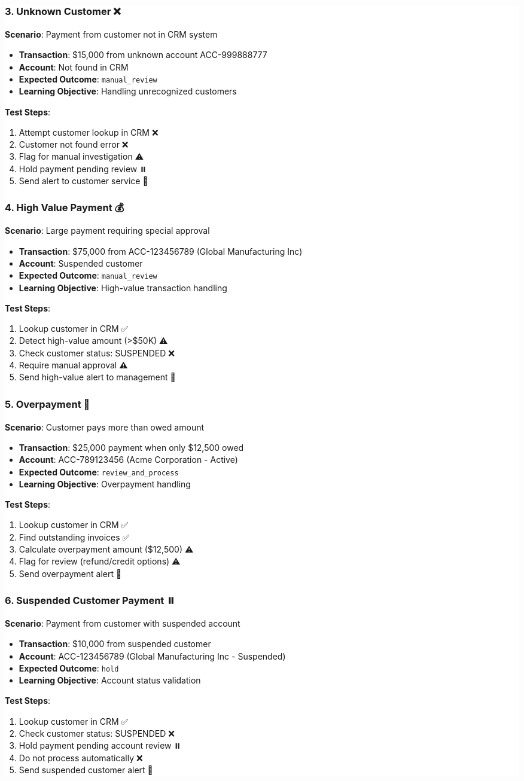### 3. Unknown Customer ❌
**Scenario**: Payment from customer not in CRM system  
- **Transaction**: $15,000 from unknown account ACC-999888777
- **Account**: Not found in CRM
- **Expected Outcome**: `manual_review`
- **Learning Objective**: Handling unrecognized customers

**Test Steps**:
1. Attempt customer lookup in CRM ❌
2. Customer not found error ❌
3. Flag for manual investigation ⚠️
4. Hold payment pending review ⏸️
5. Send alert to customer service 📧

### 4. High Value Payment 💰
**Scenario**: Large payment requiring special approval
- **Transaction**: $75,000 from ACC-123456789 (Global Manufacturing Inc)
- **Account**: Suspended customer
- **Expected Outcome**: `manual_review`
- **Learning Objective**: High-value transaction handling

**Test Steps**:
1. Lookup customer in CRM ✅
2. Detect high-value amount (>$50K) ⚠️
3. Check customer status: SUSPENDED ❌
4. Require manual approval ⚠️
5. Send high-value alert to management 📧

### 5. Overpayment 💸
**Scenario**: Customer pays more than owed amount
- **Transaction**: $25,000 payment when only $12,500 owed
- **Account**: ACC-789123456 (Acme Corporation - Active)
- **Expected Outcome**: `review_and_process`
- **Learning Objective**: Overpayment handling

**Test Steps**:
1. Lookup customer in CRM ✅
2. Find outstanding invoices ✅
3. Calculate overpayment amount ($12,500) ⚠️
4. Flag for review (refund/credit options) ⚠️
5. Send overpayment alert 📧

### 6. Suspended Customer Payment ⏸️
**Scenario**: Payment from customer with suspended account
- **Transaction**: $10,000 from suspended customer
- **Account**: ACC-123456789 (Global Manufacturing Inc - Suspended)
- **Expected Outcome**: `hold`
- **Learning Objective**: Account status validation

**Test Steps**:
1. Lookup customer in CRM ✅
2. Check customer status: SUSPENDED ❌
3. Hold payment pending account review ⏸️
4. Do not process automatically ❌
5. Send suspended customer alert 📧
